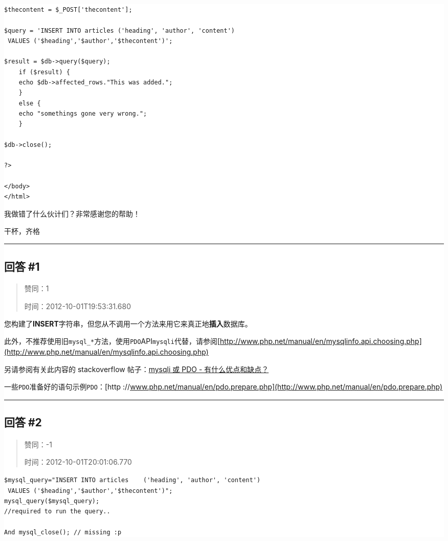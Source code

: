 ```
$thecontent = $_POST['thecontent'];

$query = 'INSERT INTO articles ('heading', 'author', 'content')
 VALUES ('$heading','$author','$thecontent')';   

$result = $db->query($query);
    if ($result) {
    echo $db->affected_rows."This was added.";
    } 
    else {
    echo "somethings gone very wrong.";
    }

$db->close();

?> 

</body>
</html> 
```

我做错了什么伙计们？非常感谢您的帮助！

干杯，齐格

* * *

## 回答 #1

> 赞同：1
> 
> 时间：2012-10-01T19:53:31.680

您构建了**INSERT**字符串，但您从不调用一个方法来用它来真正地**插入**数据库。

此外，不推荐使用旧`mysql_*`方法，使用`PDO`API`mysqli`代替，请参阅[http://www.php.net/manual/en/mysqlinfo.api.choosing.php](http://www.php.net/manual/en/mysqlinfo.api.choosing.php)

另请参阅有关此内容的 stackoverflow 帖子：[mysqli 或 PDO - 有什么优点和缺点？](https://stackoverflow.com/questions/13569/mysqli-or-pdo-what-are-the-pros-and-cons)

一些`PDO`准备好的语句示例`PDO`：[http ://www.php.net/manual/en/pdo.prepare.php](http://www.php.net/manual/en/pdo.prepare.php)

* * *

## 回答 #2

> 赞同：-1
> 
> 时间：2012-10-01T20:01:06.770

```
$mysql_query="INSERT INTO articles    ('heading', 'author', 'content')
 VALUES ('$heading','$author','$thecontent')";
mysql_query($mysql_query);
//required to run the query..

And mysql_close(); // missing :p 
```

